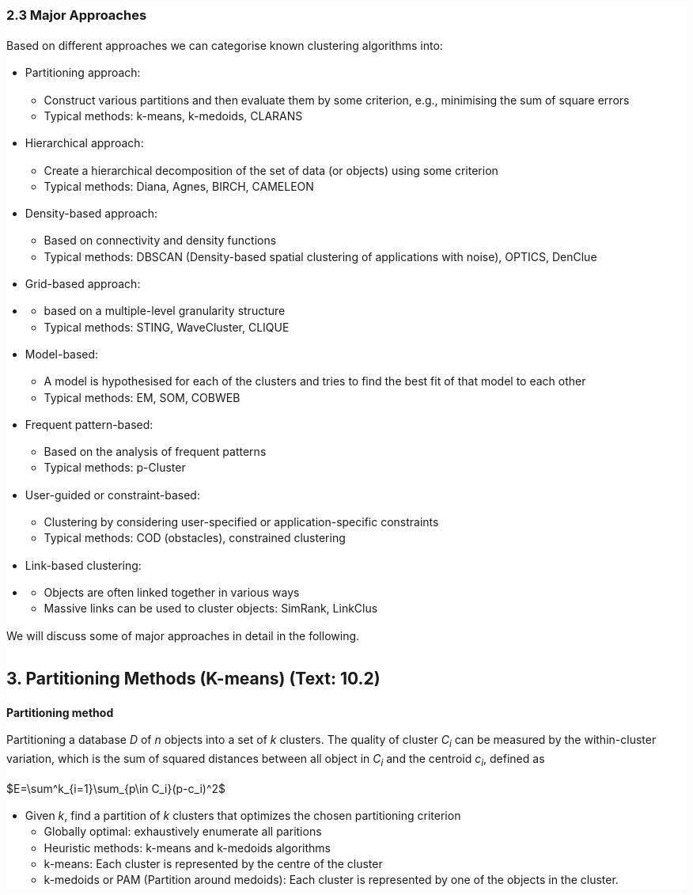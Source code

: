 ### 2.3 Major Approaches

Based on different approaches we can categorise known clustering algorithms into:

- Partitioning approach:

  - Construct various partitions and then evaluate them by some criterion, e.g., minimising the sum of square errors
  - Typical methods: k-means, k-medoids, CLARANS

- Hierarchical approach:

  - Create a hierarchical decomposition of the set of data (or objects) using some criterion
  - Typical methods: Diana, Agnes, BIRCH, CAMELEON

- Density-based approach:

  - Based on connectivity and density functions
  - Typical methods: DBSCAN (Density-based spatial clustering of applications with noise), OPTICS, DenClue

- Grid-based approach:

- - based on a multiple-level granularity structure
  - Typical methods: STING, WaveCluster, CLIQUE

- Model-based:

  - A model is hypothesised for each of the clusters and tries to find the best fit of that model to each other
  - Typical methods: EM, SOM, COBWEB

- Frequent pattern-based:

  - Based on the analysis of frequent patterns
  - Typical methods: p-Cluster

- User-guided or constraint-based:

  - Clustering by considering user-specified or application-specific constraints
  - Typical methods: COD (obstacles), constrained clustering

- Link-based clustering:

- - Objects are often linked together in various ways
  - Massive links can be used to cluster objects: SimRank, LinkClus

We will discuss some of major approaches in detail in the following.

## 3. Partitioning Methods (K-means) (Text: 10.2)

**Partitioning method**

Partitioning a database $D$ of $n$ objects into a set of $k$ clusters. The quality of cluster $C_i$ can be measured by the within-cluster variation, which is the sum of squared distances between all object in $C_i$ and the centroid $c_i$, defined as

$E=\sum^k_{i=1}\sum_{p\in C_i}(p-c_i)^2$

- Given $k$, find a partition of $k$ clusters that optimizes the chosen partitioning criterion
  - Globally optimal: exhaustively enumerate all paritions
  - Heuristic methods: k-means and k-medoids algorithms
  - k-means: Each cluster is represented by the centre of the cluster
  - k-medoids or PAM (Partition around medoids): Each cluster is represented by one of the objects in the cluster.
